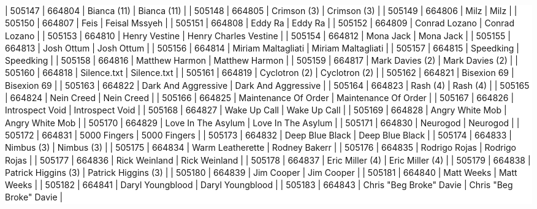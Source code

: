 | 505147 | 664804 | Bianca (11) | Bianca (11) |
| 505148 | 664805 | Crimson (3) | Crimson (3) |
| 505149 | 664806 | Milz | Milz |
| 505150 | 664807 | Feis | Feisal Mssyeh |
| 505151 | 664808 | Eddy Ra | Eddy Ra |
| 505152 | 664809 | Conrad Lozano | Conrad Lozano |
| 505153 | 664810 | Henry Vestine | Henry Charles Vestine |
| 505154 | 664812 | Mona Jack | Mona Jack |
| 505155 | 664813 | Josh Ottum | Josh Ottum |
| 505156 | 664814 | Miriam Maltagliati | Miriam Maltagliati |
| 505157 | 664815 | Speedking | Speedking |
| 505158 | 664816 | Matthew Harmon | Matthew Harmon |
| 505159 | 664817 | Mark Davies (2) | Mark Davies (2) |
| 505160 | 664818 | Silence.txt | Silence.txt |
| 505161 | 664819 | Cyclotron (2) | Cyclotron (2) |
| 505162 | 664821 | Bisexion 69 | Bisexion 69 |
| 505163 | 664822 | Dark And Aggressive | Dark And Aggressive |
| 505164 | 664823 | Rash (4) | Rash (4) |
| 505165 | 664824 | Nein Creed | Nein Creed |
| 505166 | 664825 | Maintenance Of Order | Maintenance Of Order |
| 505167 | 664826 | Introspect Void | Introspect Void |
| 505168 | 664827 | Wake Up Call | Wake Up Call |
| 505169 | 664828 | Angry White Mob | Angry White Mob |
| 505170 | 664829 | Love In The Asylum | Love In The Asylum |
| 505171 | 664830 | Neurogod | Neurogod |
| 505172 | 664831 | 5000 Fingers | 5000 Fingers |
| 505173 | 664832 | Deep Blue Black | Deep Blue Black |
| 505174 | 664833 | Nimbus (3) | Nimbus (3) |
| 505175 | 664834 | Warm Leatherette | Rodney Bakerr |
| 505176 | 664835 | Rodrigo Rojas | Rodrigo Rojas |
| 505177 | 664836 | Rick Weinland | Rick Weinland |
| 505178 | 664837 | Eric Miller (4) | Eric Miller (4) |
| 505179 | 664838 | Patrick Higgins (3) | Patrick Higgins (3) |
| 505180 | 664839 | Jim Cooper | Jim Cooper |
| 505181 | 664840 | Matt Weeks | Matt Weeks |
| 505182 | 664841 | Daryl Youngblood | Daryl Youngblood |
| 505183 | 664843 | Chris "Beg Broke" Davie | Chris "Beg Broke" Davie |